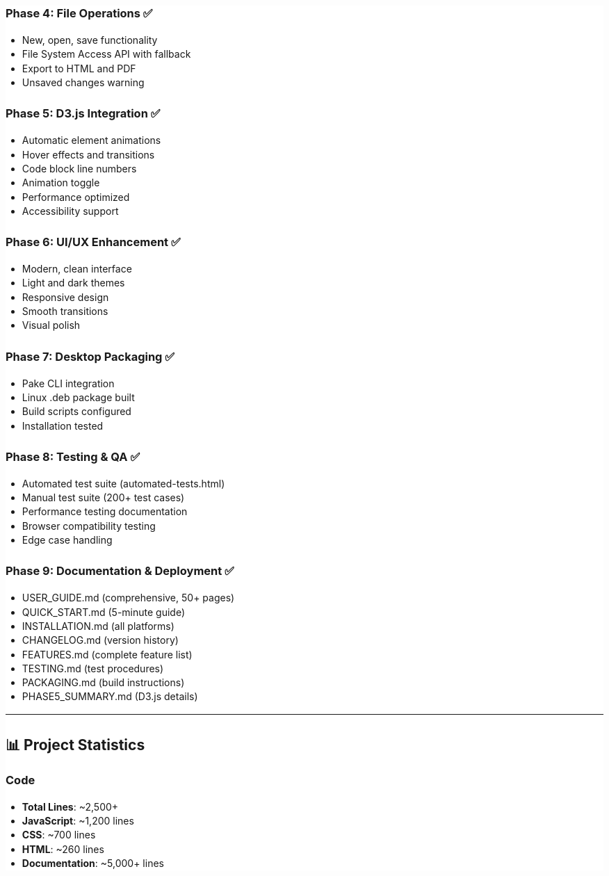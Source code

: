 ### Phase 4: File Operations ✅
- New, open, save functionality
- File System Access API with fallback
- Export to HTML and PDF
- Unsaved changes warning

### Phase 5: D3.js Integration ✅
- Automatic element animations
- Hover effects and transitions
- Code block line numbers
- Animation toggle
- Performance optimized
- Accessibility support

### Phase 6: UI/UX Enhancement ✅
- Modern, clean interface
- Light and dark themes
- Responsive design
- Smooth transitions
- Visual polish

### Phase 7: Desktop Packaging ✅
- Pake CLI integration
- Linux .deb package built
- Build scripts configured
- Installation tested

### Phase 8: Testing & QA ✅
- Automated test suite (automated-tests.html)
- Manual test suite (200+ test cases)
- Performance testing documentation
- Browser compatibility testing
- Edge case handling

### Phase 9: Documentation & Deployment ✅
- USER_GUIDE.md (comprehensive, 50+ pages)
- QUICK_START.md (5-minute guide)
- INSTALLATION.md (all platforms)
- CHANGELOG.md (version history)
- FEATURES.md (complete feature list)
- TESTING.md (test procedures)
- PACKAGING.md (build instructions)
- PHASE5_SUMMARY.md (D3.js details)

---

## 📊 Project Statistics

### Code
- **Total Lines**: ~2,500+
- **JavaScript**: ~1,200 lines
- **CSS**: ~700 lines
- **HTML**: ~260 lines
- **Documentation**: ~5,000+ lines

